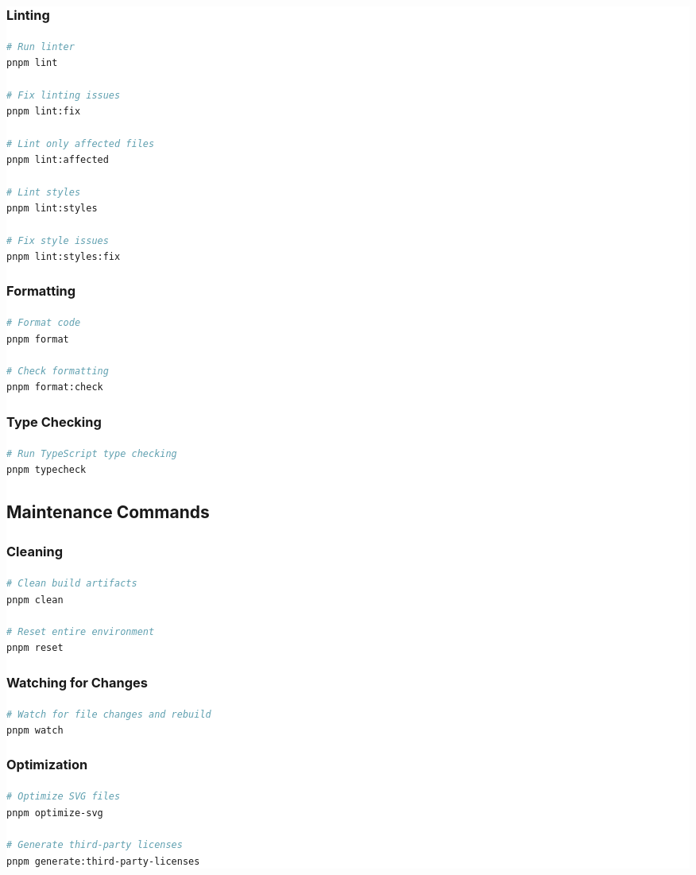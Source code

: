 ### Linting
```bash
# Run linter
pnpm lint

# Fix linting issues
pnpm lint:fix

# Lint only affected files
pnpm lint:affected

# Lint styles
pnpm lint:styles

# Fix style issues
pnpm lint:styles:fix
```

### Formatting
```bash
# Format code
pnpm format

# Check formatting
pnpm format:check
```

### Type Checking
```bash
# Run TypeScript type checking
pnpm typecheck
```

## Maintenance Commands

### Cleaning
```bash
# Clean build artifacts
pnpm clean

# Reset entire environment
pnpm reset
```

### Watching for Changes
```bash
# Watch for file changes and rebuild
pnpm watch
```

### Optimization
```bash
# Optimize SVG files
pnpm optimize-svg

# Generate third-party licenses
pnpm generate:third-party-licenses
```
